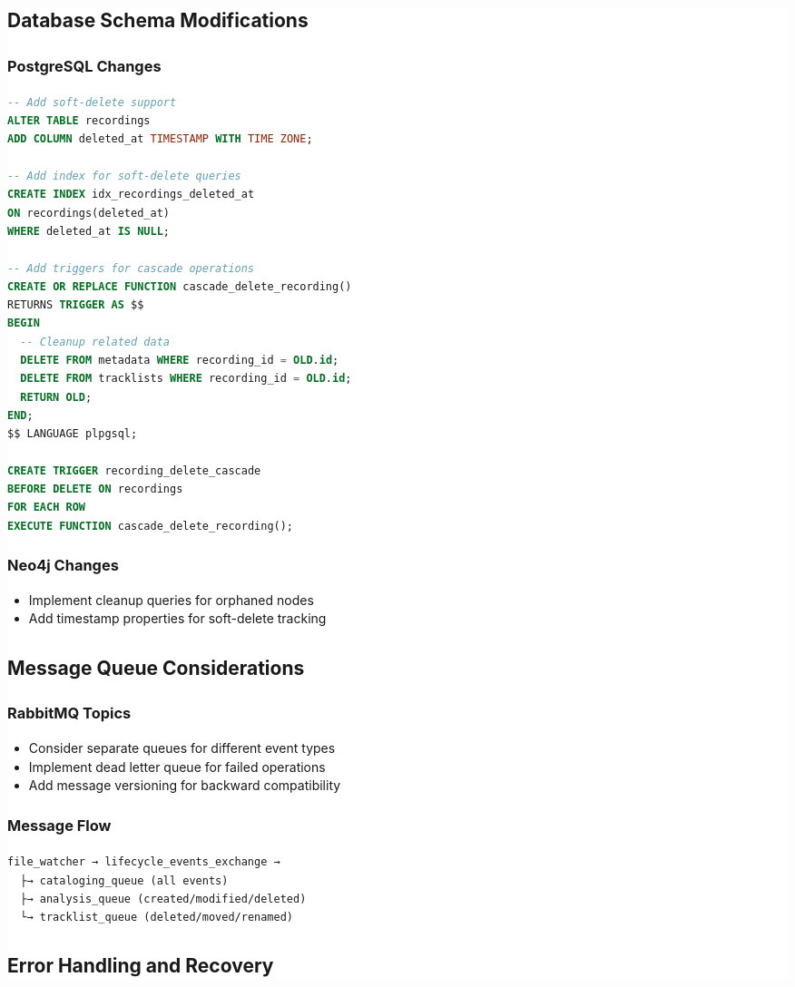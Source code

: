 ## Database Schema Modifications

### PostgreSQL Changes
```sql
-- Add soft-delete support
ALTER TABLE recordings
ADD COLUMN deleted_at TIMESTAMP WITH TIME ZONE;

-- Add index for soft-delete queries
CREATE INDEX idx_recordings_deleted_at
ON recordings(deleted_at)
WHERE deleted_at IS NULL;

-- Add triggers for cascade operations
CREATE OR REPLACE FUNCTION cascade_delete_recording()
RETURNS TRIGGER AS $$
BEGIN
  -- Cleanup related data
  DELETE FROM metadata WHERE recording_id = OLD.id;
  DELETE FROM tracklists WHERE recording_id = OLD.id;
  RETURN OLD;
END;
$$ LANGUAGE plpgsql;

CREATE TRIGGER recording_delete_cascade
BEFORE DELETE ON recordings
FOR EACH ROW
EXECUTE FUNCTION cascade_delete_recording();
```

### Neo4j Changes
- Implement cleanup queries for orphaned nodes
- Add timestamp properties for soft-delete tracking

## Message Queue Considerations

### RabbitMQ Topics
- Consider separate queues for different event types
- Implement dead letter queue for failed operations
- Add message versioning for backward compatibility

### Message Flow
```
file_watcher → lifecycle_events_exchange →
  ├→ cataloging_queue (all events)
  ├→ analysis_queue (created/modified/deleted)
  └→ tracklist_queue (deleted/moved/renamed)
```

## Error Handling and Recovery
